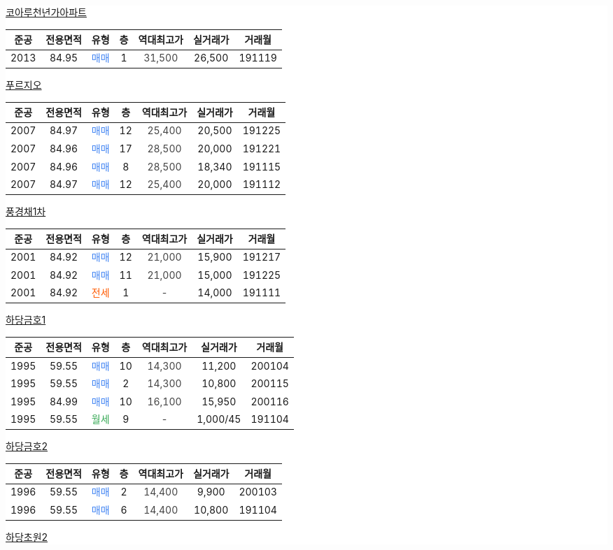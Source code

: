[코아루천년가아파트](https://search.naver.com/search.naver?query=%EC%A0%84%EB%9D%BC%EB%82%A8%EB%8F%84+%EB%AA%A9%ED%8F%AC%EC%8B%9C+%EC%98%A5%EC%95%94%EB%8F%99+%EC%BD%94%EC%95%84%EB%A3%A8%EC%B2%9C%EB%85%84%EA%B0%80%EC%95%84%ED%8C%8C%ED%8A%B8)

|준공|전용면적|유형|층|역대최고가|실거래가|거래월|
|:---:|:---:|:---:|:---:|:---:|:---:|:---:|
|2013|84.95|<span style="color:#4285f3">매매</span>|1|<span style="color:#444444">31,500</span>|26,500|191119|

[푸르지오](https://search.naver.com/search.naver?query=%EC%A0%84%EB%9D%BC%EB%82%A8%EB%8F%84+%EB%AA%A9%ED%8F%AC%EC%8B%9C+%EC%98%A5%EC%95%94%EB%8F%99+%ED%91%B8%EB%A5%B4%EC%A7%80%EC%98%A4)

|준공|전용면적|유형|층|역대최고가|실거래가|거래월|
|:---:|:---:|:---:|:---:|:---:|:---:|:---:|
|2007|84.97|<span style="color:#4285f3">매매</span>|12|<span style="color:#444444">25,400</span>|20,500|191225|
|2007|84.96|<span style="color:#4285f3">매매</span>|17|<span style="color:#444444">28,500</span>|20,000|191221|
|2007|84.96|<span style="color:#4285f3">매매</span>|8|<span style="color:#444444">28,500</span>|18,340|191115|
|2007|84.97|<span style="color:#4285f3">매매</span>|12|<span style="color:#444444">25,400</span>|20,000|191112|

[풍경채1차](https://search.naver.com/search.naver?query=%EC%A0%84%EB%9D%BC%EB%82%A8%EB%8F%84+%EB%AA%A9%ED%8F%AC%EC%8B%9C+%EC%98%A5%EC%95%94%EB%8F%99+%ED%92%8D%EA%B2%BD%EC%B1%841%EC%B0%A8)

|준공|전용면적|유형|층|역대최고가|실거래가|거래월|
|:---:|:---:|:---:|:---:|:---:|:---:|:---:|
|2001|84.92|<span style="color:#4285f3">매매</span>|12|<span style="color:#444444">21,000</span>|15,900|191217|
|2001|84.92|<span style="color:#4285f3">매매</span>|11|<span style="color:#444444">21,000</span>|15,000|191225|
|2001|84.92|<span style="color:#ff5a00">전세</span>|1|<span style="color:#444444">-</span>|14,000|191111|

[하당금호1](https://search.naver.com/search.naver?query=%EC%A0%84%EB%9D%BC%EB%82%A8%EB%8F%84+%EB%AA%A9%ED%8F%AC%EC%8B%9C+%EC%98%A5%EC%95%94%EB%8F%99+%ED%95%98%EB%8B%B9%EA%B8%88%ED%98%B81)

|준공|전용면적|유형|층|역대최고가|실거래가|거래월|
|:---:|:---:|:---:|:---:|:---:|:---:|:---:|
|1995|59.55|<span style="color:#4285f3">매매</span>|10|<span style="color:#444444">14,300</span>|11,200|200104|
|1995|59.55|<span style="color:#4285f3">매매</span>|2|<span style="color:#444444">14,300</span>|10,800|200115|
|1995|84.99|<span style="color:#4285f3">매매</span>|10|<span style="color:#444444">16,100</span>|15,950|200116|
|1995|59.55|<span style="color:#34a853">월세</span>|9|<span style="color:#444444">-</span>|1,000/45|191104|

[하당금호2](https://search.naver.com/search.naver?query=%EC%A0%84%EB%9D%BC%EB%82%A8%EB%8F%84+%EB%AA%A9%ED%8F%AC%EC%8B%9C+%EC%98%A5%EC%95%94%EB%8F%99+%ED%95%98%EB%8B%B9%EA%B8%88%ED%98%B82)

|준공|전용면적|유형|층|역대최고가|실거래가|거래월|
|:---:|:---:|:---:|:---:|:---:|:---:|:---:|
|1996|59.55|<span style="color:#4285f3">매매</span>|2|<span style="color:#444444">14,400</span>|9,900|200103|
|1996|59.55|<span style="color:#4285f3">매매</span>|6|<span style="color:#444444">14,400</span>|10,800|191104|

[하당초원2](https://search.naver.com/search.naver?query=%EC%A0%84%EB%9D%BC%EB%82%A8%EB%8F%84+%EB%AA%A9%ED%8F%AC%EC%8B%9C+%EC%98%A5%EC%95%94%EB%8F%99+%ED%95%98%EB%8B%B9%EC%B4%88%EC%9B%902)
